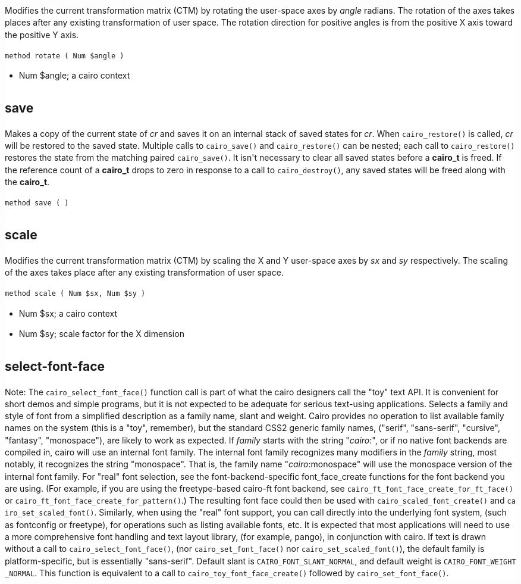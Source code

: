 Modifies the current transformation matrix (CTM) by rotating the user-space axes by *angle* radians. The rotation of the axes takes places after any existing transformation of user space. The rotation direction for positive angles is from the positive X axis toward the positive Y axis.

    method rotate ( Num $angle )

  * Num $angle; a cairo context

save
----

Makes a copy of the current state of *cr* and saves it on an internal stack of saved states for *cr*. When `cairo_restore()` is called, *cr* will be restored to the saved state. Multiple calls to `cairo_save()` and `cairo_restore()` can be nested; each call to `cairo_restore()` restores the state from the matching paired `cairo_save()`. It isn't necessary to clear all saved states before a **cairo_t** is freed. If the reference count of a **cairo_t** drops to zero in response to a call to `cairo_destroy()`, any saved states will be freed along with the **cairo_t**.

    method save ( )

scale
-----

Modifies the current transformation matrix (CTM) by scaling the X and Y user-space axes by *sx* and *sy* respectively. The scaling of the axes takes place after any existing transformation of user space.

    method scale ( Num $sx, Num $sy )

  * Num $sx; a cairo context

  * Num $sy; scale factor for the X dimension

select-font-face
----------------

Note: The `cairo_select_font_face()` function call is part of what the cairo designers call the "toy" text API. It is convenient for short demos and simple programs, but it is not expected to be adequate for serious text-using applications. Selects a family and style of font from a simplified description as a family name, slant and weight. Cairo provides no operation to list available family names on the system (this is a "toy", remember), but the standard CSS2 generic family names, ("serif", "sans-serif", "cursive", "fantasy", "monospace"), are likely to work as expected. If *family* starts with the string "*cairo*:", or if no native font backends are compiled in, cairo will use an internal font family. The internal font family recognizes many modifiers in the *family* string, most notably, it recognizes the string "monospace". That is, the family name "*cairo*:monospace" will use the monospace version of the internal font family. For "real" font selection, see the font-backend-specific font_face_create functions for the font backend you are using. (For example, if you are using the freetype-based cairo-ft font backend, see `cairo_ft_font_face_create_for_ft_face()` or `cairo_ft_font_face_create_for_pattern()`.) The resulting font face could then be used with `cairo_scaled_font_create()` and `cairo_set_scaled_font()`. Similarly, when using the "real" font support, you can call directly into the underlying font system, (such as fontconfig or freetype), for operations such as listing available fonts, etc. It is expected that most applications will need to use a more comprehensive font handling and text layout library, (for example, pango), in conjunction with cairo. If text is drawn without a call to `cairo_select_font_face()`, (nor `cairo_set_font_face()` nor `cairo_set_scaled_font()`), the default family is platform-specific, but is essentially "sans-serif". Default slant is `CAIRO_FONT_SLANT_NORMAL`, and default weight is `CAIRO_FONT_WEIGHT_NORMAL`. This function is equivalent to a call to `cairo_toy_font_face_create()` followed by `cairo_set_font_face()`.
